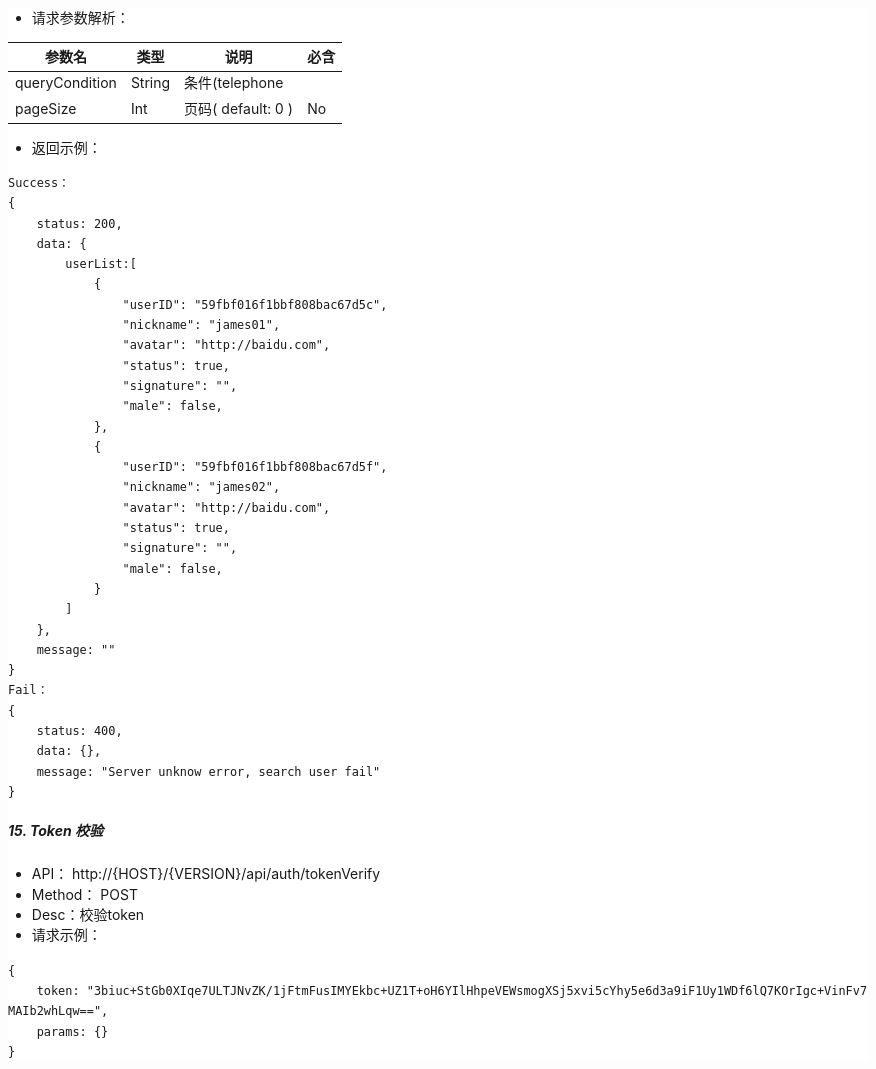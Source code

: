 - 请求参数解析：

参数名 | 类型 | 说明 | 必含
---|---|---|---
queryCondition | String | 条件(telephone || nickName) | Yes
pageSize | Int | 页码( default: 0 ) | No
 
- 返回示例：

```
Success：
{
    status: 200,
    data: {
        userList:[
            {
                "userID": "59fbf016f1bbf808bac67d5c",
                "nickname": "james01",
                "avatar": "http://baidu.com",
                "status": true,
                "signature": "",
                "male": false,
            },
            {
                "userID": "59fbf016f1bbf808bac67d5f",
                "nickname": "james02",
                "avatar": "http://baidu.com",
                "status": true,
                "signature": "",
                "male": false,
            }
        ]
    },
    message: ""
}
Fail：
{
    status: 400,
    data: {},
    message: "Server unknow error, search user fail"
}

```
 
##### 15. Token 校验
- API： http://{HOST}/{VERSION}/api/auth/tokenVerify
- Method： POST
- Desc：校验token
- 请求示例：

```
{ 
    token: "3biuc+StGb0XIqe7ULTJNvZK/1jFtmFusIMYEkbc+UZ1T+oH6YIlHhpeVEWsmogXSj5xvi5cYhy5e6d3a9iF1Uy1WDf6lQ7KOrIgc+VinFv7MAIb2whLqw==", 
    params: {}
}

```
